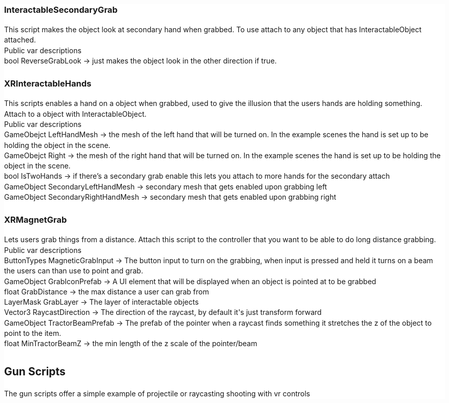 <h3>InteractableSecondaryGrab</h3>
This script makes the object look at secondary hand when grabbed. To use attach to any object that has InteractableObject attached.
<br>
Public var descriptions
<br>
bool ReverseGrabLook -> just makes the object look in the other direction if true.

<h3>XRInteractableHands</h3>
This scripts enables a hand on a object when grabbed, used to give the illusion that the users hands are holding something. Attach to a object with InteractableObject.
<br>
Public var descriptions
<br>
GameObejct LeftHandMesh -> the mesh of the left hand that will be turned on. In the example scenes the hand is set up to be holding the object in the scene.
<br>
GameObejct Right -> the mesh of the right hand that will be turned on. In the example scenes the hand is set up to be holding the object in the scene.
<br>
bool IsTwoHands -> if there’s a secondary grab enable this lets you attach to more hands for the secondary attach
<br>
GameObject SecondaryLeftHandMesh -> secondary mesh that gets enabled upon grabbing left
<br>
GameObject SecondaryRightHandMesh -> secondary mesh that gets enabled upon grabbing right
<br>
<h3>XRMagnetGrab</h3>
Lets users grab things from a distance. Attach this script to the controller that you want to be able to do long distance grabbing.
<br>
Public var descriptions
<br>
ButtonTypes MagneticGrabInput -> The button input to turn on the grabbing, when input is pressed and held it turns on a beam the users can than use to point and grab.
<br>
GameObject GrabIconPrefab -> A UI element that will be displayed when an object is pointed at to be grabbed
<br>
float GrabDistance -> the max distance a user can grab from
<br>
LayerMask GrabLayer -> The layer of interactable objects
<br>
Vector3 RaycastDirection -> The direction of the raycast, by default it's just transform forward
<br>
GameObject TractorBeamPrefab -> The prefab of the pointer when a raycast finds something it stretches the z of the object to point to the item.
<br>
float MinTractorBeamZ -> the min length of the z scale of the pointer/beam
<br>

<h2> Gun Scripts</h2>
 The gun scripts offer a simple example of projectile or raycasting shooting with vr controls
  